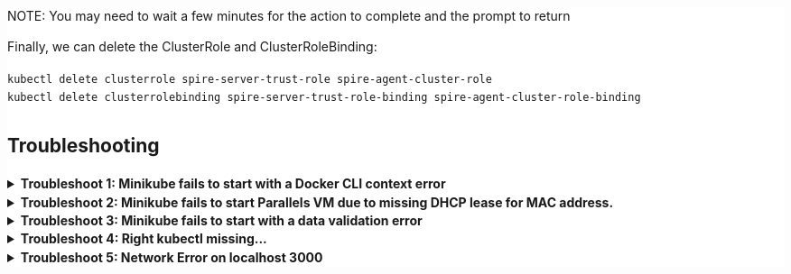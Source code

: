 NOTE: You may need to wait a few minutes for the action to complete and the prompt to return

Finally, we can delete the ClusterRole and ClusterRoleBinding:

```terminal
kubectl delete clusterrole spire-server-trust-role spire-agent-cluster-role
kubectl delete clusterrolebinding spire-server-trust-role-binding spire-agent-cluster-role-binding
```

## Troubleshooting
<details><summary><b>Troubleshoot 1: Minikube fails to start with a Docker CLI context error</b></summary></details>

<details><summary><b>Troubleshoot 2: Minikube fails to start Parallels VM due to missing DHCP lease for MAC address.</b></summary></details>

<details><summary><b>Troubleshoot 3: Minikube fails to start with a data validation error</b></summary></details>

<details><summary><b>Troubleshoot 4: Right kubectl missing...</b></summary></details>

<details><summary><b>Troubleshoot 5: Network Error on localhost 3000</b></summary></details>
